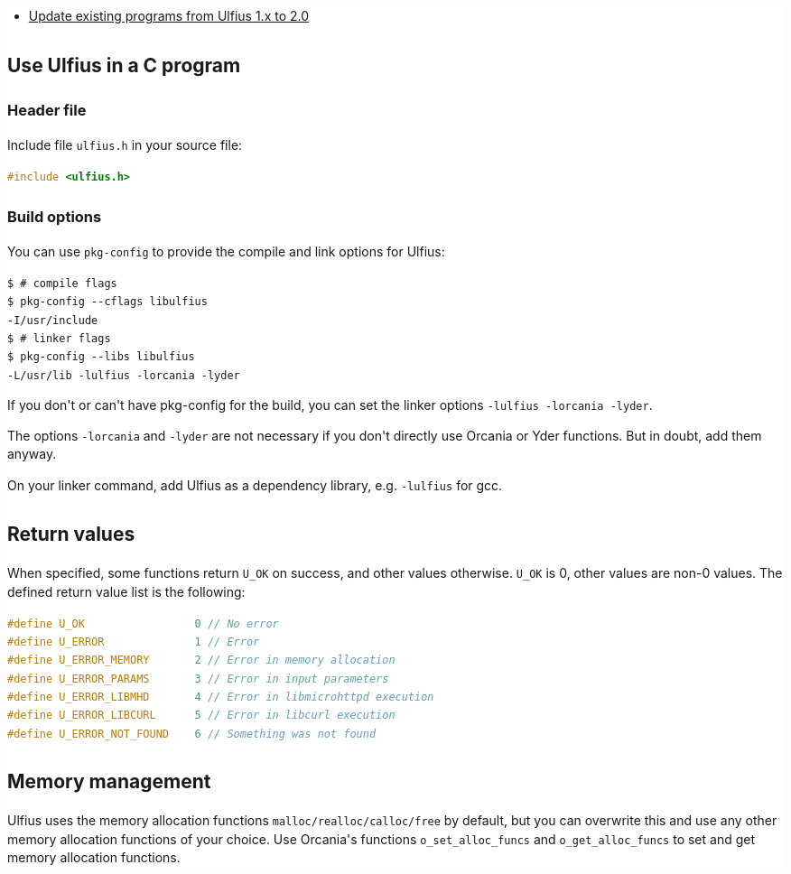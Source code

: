 - [Update existing programs from Ulfius 1.x to 2.0](#update-existing-programs-from-ulfius-1x-to-20)

## Use Ulfius in a C program <a name="use-ulfius-in-a-c-program"></a>

### Header file <a name="header-file"></a>

Include file `ulfius.h` in your source file:

```C
#include <ulfius.h>
```

### Build options <a name="build-options"></a>

You can use `pkg-config` to provide the compile and link options for Ulfius:

```shell
$ # compile flags
$ pkg-config --cflags libulfius
-I/usr/include
$ # linker flags
$ pkg-config --libs libulfius
-L/usr/lib -lulfius -lorcania -lyder
```

If you don't or can't have pkg-config for the build, you can set the linker options `-lulfius -lorcania -lyder`.

The options `-lorcania` and `-lyder` are not necessary if you don't directly use Orcania or Yder functions. But in doubt, add them anyway.

On your linker command, add Ulfius as a dependency library, e.g. `-lulfius` for gcc.

## Return values <a name="return-values"></a>

When specified, some functions return `U_OK` on success, and other values otherwise. `U_OK` is 0, other values are non-0 values. The defined return value list is the following:
```C
#define U_OK                 0 // No error
#define U_ERROR              1 // Error
#define U_ERROR_MEMORY       2 // Error in memory allocation
#define U_ERROR_PARAMS       3 // Error in input parameters
#define U_ERROR_LIBMHD       4 // Error in libmicrohttpd execution
#define U_ERROR_LIBCURL      5 // Error in libcurl execution
#define U_ERROR_NOT_FOUND    6 // Something was not found
```

## Memory management <a name="memory-management"></a>

Ulfius uses the memory allocation functions `malloc/realloc/calloc/free` by default, but you can overwrite this and use any other memory allocation functions of your choice. Use Orcania's functions `o_set_alloc_funcs` and `o_get_alloc_funcs` to set and get memory allocation functions.
